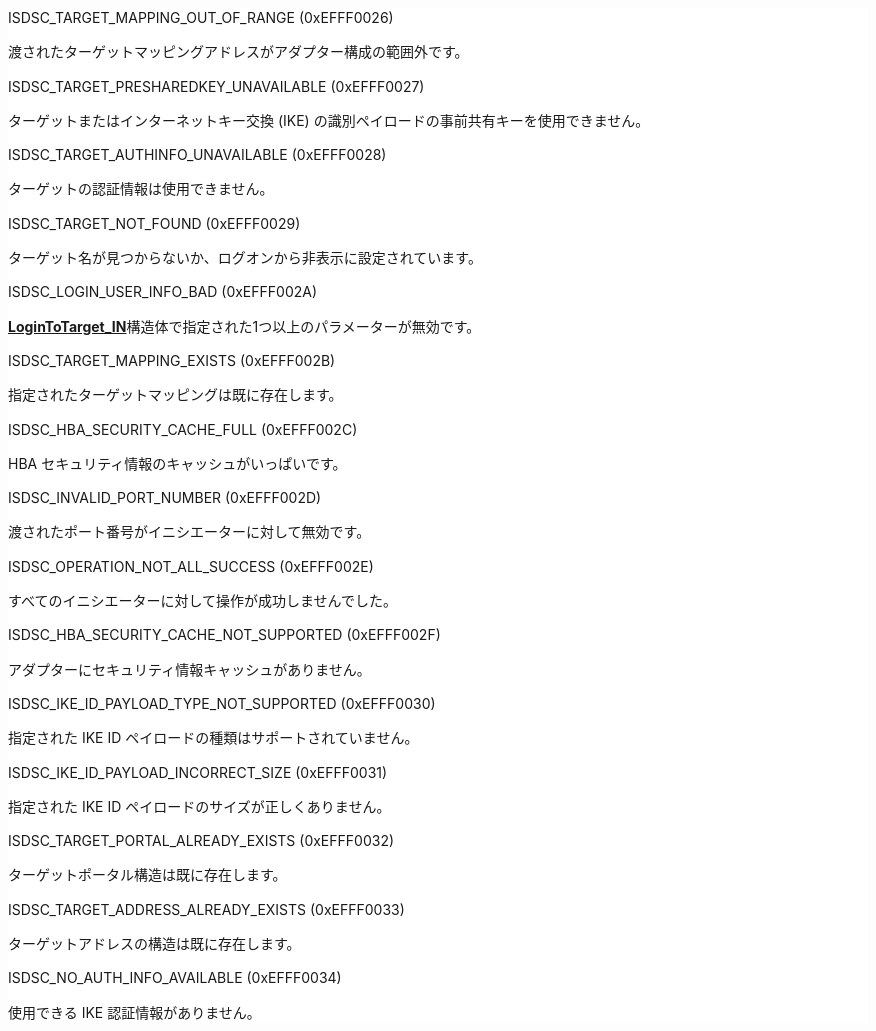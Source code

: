 <tr class="odd">
<td align="left"><p>ISDSC_TARGET_MAPPING_OUT_OF_RANGE (0xEFFF0026)</p></td>
<td align="left"><p>渡されたターゲットマッピングアドレスがアダプター構成の範囲外です。</p></td>
</tr>
<tr class="even">
<td align="left"><p>ISDSC_TARGET_PRESHAREDKEY_UNAVAILABLE (0xEFFF0027)</p></td>
<td align="left"><p>ターゲットまたはインターネットキー交換 (IKE) の識別ペイロードの事前共有キーを使用できません。</p></td>
</tr>
<tr class="odd">
<td align="left"><p>ISDSC_TARGET_AUTHINFO_UNAVAILABLE (0xEFFF0028)</p></td>
<td align="left"><p>ターゲットの認証情報は使用できません。</p></td>
</tr>
<tr class="even">
<td align="left"><p>ISDSC_TARGET_NOT_FOUND (0xEFFF0029)</p></td>
<td align="left"><p>ターゲット名が見つからないか、ログオンから非表示に設定されています。</p></td>
</tr>
<tr class="odd">
<td align="left"><p>ISDSC_LOGIN_USER_INFO_BAD (0xEFFF002A)</p></td>
<td align="left"><p><a href="https://docs.microsoft.com/windows-hardware/drivers/ddi/iscsiop/ns-iscsiop-_logintotarget_in" data-raw-source="[&lt;strong&gt;LoginToTarget_IN&lt;/strong&gt;](https://docs.microsoft.com/windows-hardware/drivers/ddi/iscsiop/ns-iscsiop-_logintotarget_in)"><strong>LoginToTarget_IN</strong></a>構造体で指定された1つ以上のパラメーターが無効です。</p></td>
</tr>
<tr class="even">
<td align="left"><p>ISDSC_TARGET_MAPPING_EXISTS (0xEFFF002B)</p></td>
<td align="left"><p>指定されたターゲットマッピングは既に存在します。</p></td>
</tr>
<tr class="odd">
<td align="left"><p>ISDSC_HBA_SECURITY_CACHE_FULL (0xEFFF002C)</p></td>
<td align="left"><p>HBA セキュリティ情報のキャッシュがいっぱいです。</p></td>
</tr>
<tr class="even">
<td align="left"><p>ISDSC_INVALID_PORT_NUMBER (0xEFFF002D)</p></td>
<td align="left"><p>渡されたポート番号がイニシエーターに対して無効です。</p></td>
</tr>
<tr class="odd">
<td align="left"><p>ISDSC_OPERATION_NOT_ALL_SUCCESS (0xEFFF002E)</p></td>
<td align="left"><p>すべてのイニシエーターに対して操作が成功しませんでした。</p></td>
</tr>
<tr class="even">
<td align="left"><p>ISDSC_HBA_SECURITY_CACHE_NOT_SUPPORTED (0xEFFF002F)</p></td>
<td align="left"><p>アダプターにセキュリティ情報キャッシュがありません。</p></td>
</tr>
<tr class="odd">
<td align="left"><p>ISDSC_IKE_ID_PAYLOAD_TYPE_NOT_SUPPORTED (0xEFFF0030)</p></td>
<td align="left"><p>指定された IKE ID ペイロードの種類はサポートされていません。</p></td>
</tr>
<tr class="even">
<td align="left"><p>ISDSC_IKE_ID_PAYLOAD_INCORRECT_SIZE (0xEFFF0031)</p></td>
<td align="left"><p>指定された IKE ID ペイロードのサイズが正しくありません。</p></td>
</tr>
<tr class="odd">
<td align="left"><p>ISDSC_TARGET_PORTAL_ALREADY_EXISTS (0xEFFF0032)</p></td>
<td align="left"><p>ターゲットポータル構造は既に存在します。</p></td>
</tr>
<tr class="even">
<td align="left"><p>ISDSC_TARGET_ADDRESS_ALREADY_EXISTS (0xEFFF0033)</p></td>
<td align="left"><p>ターゲットアドレスの構造は既に存在します。</p></td>
</tr>
<tr class="odd">
<td align="left"><p>ISDSC_NO_AUTH_INFO_AVAILABLE (0xEFFF0034)</p></td>
<td align="left"><p>使用できる IKE 認証情報がありません。</p></td>
</tr>
<tr class="even">